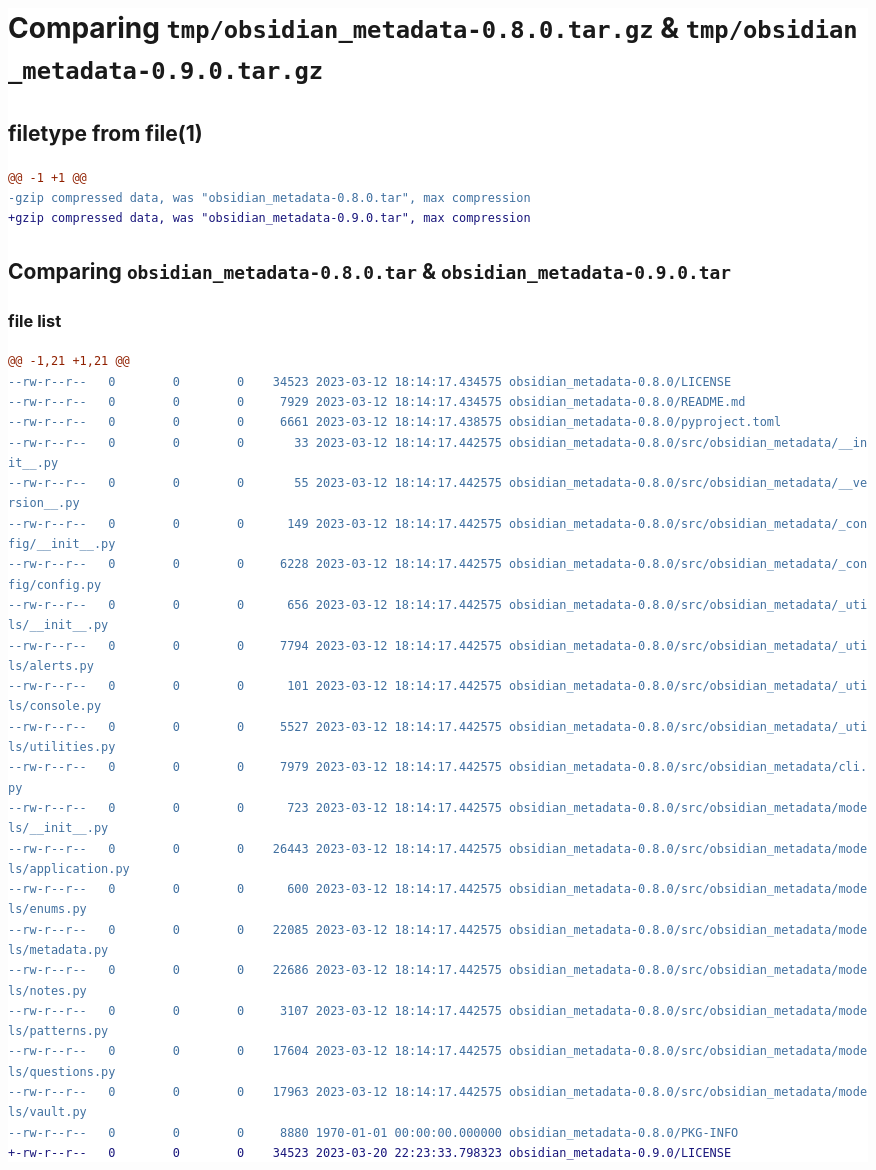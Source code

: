 # Comparing `tmp/obsidian_metadata-0.8.0.tar.gz` & `tmp/obsidian_metadata-0.9.0.tar.gz`

## filetype from file(1)

```diff
@@ -1 +1 @@
-gzip compressed data, was "obsidian_metadata-0.8.0.tar", max compression
+gzip compressed data, was "obsidian_metadata-0.9.0.tar", max compression
```

## Comparing `obsidian_metadata-0.8.0.tar` & `obsidian_metadata-0.9.0.tar`

### file list

```diff
@@ -1,21 +1,21 @@
--rw-r--r--   0        0        0    34523 2023-03-12 18:14:17.434575 obsidian_metadata-0.8.0/LICENSE
--rw-r--r--   0        0        0     7929 2023-03-12 18:14:17.434575 obsidian_metadata-0.8.0/README.md
--rw-r--r--   0        0        0     6661 2023-03-12 18:14:17.438575 obsidian_metadata-0.8.0/pyproject.toml
--rw-r--r--   0        0        0       33 2023-03-12 18:14:17.442575 obsidian_metadata-0.8.0/src/obsidian_metadata/__init__.py
--rw-r--r--   0        0        0       55 2023-03-12 18:14:17.442575 obsidian_metadata-0.8.0/src/obsidian_metadata/__version__.py
--rw-r--r--   0        0        0      149 2023-03-12 18:14:17.442575 obsidian_metadata-0.8.0/src/obsidian_metadata/_config/__init__.py
--rw-r--r--   0        0        0     6228 2023-03-12 18:14:17.442575 obsidian_metadata-0.8.0/src/obsidian_metadata/_config/config.py
--rw-r--r--   0        0        0      656 2023-03-12 18:14:17.442575 obsidian_metadata-0.8.0/src/obsidian_metadata/_utils/__init__.py
--rw-r--r--   0        0        0     7794 2023-03-12 18:14:17.442575 obsidian_metadata-0.8.0/src/obsidian_metadata/_utils/alerts.py
--rw-r--r--   0        0        0      101 2023-03-12 18:14:17.442575 obsidian_metadata-0.8.0/src/obsidian_metadata/_utils/console.py
--rw-r--r--   0        0        0     5527 2023-03-12 18:14:17.442575 obsidian_metadata-0.8.0/src/obsidian_metadata/_utils/utilities.py
--rw-r--r--   0        0        0     7979 2023-03-12 18:14:17.442575 obsidian_metadata-0.8.0/src/obsidian_metadata/cli.py
--rw-r--r--   0        0        0      723 2023-03-12 18:14:17.442575 obsidian_metadata-0.8.0/src/obsidian_metadata/models/__init__.py
--rw-r--r--   0        0        0    26443 2023-03-12 18:14:17.442575 obsidian_metadata-0.8.0/src/obsidian_metadata/models/application.py
--rw-r--r--   0        0        0      600 2023-03-12 18:14:17.442575 obsidian_metadata-0.8.0/src/obsidian_metadata/models/enums.py
--rw-r--r--   0        0        0    22085 2023-03-12 18:14:17.442575 obsidian_metadata-0.8.0/src/obsidian_metadata/models/metadata.py
--rw-r--r--   0        0        0    22686 2023-03-12 18:14:17.442575 obsidian_metadata-0.8.0/src/obsidian_metadata/models/notes.py
--rw-r--r--   0        0        0     3107 2023-03-12 18:14:17.442575 obsidian_metadata-0.8.0/src/obsidian_metadata/models/patterns.py
--rw-r--r--   0        0        0    17604 2023-03-12 18:14:17.442575 obsidian_metadata-0.8.0/src/obsidian_metadata/models/questions.py
--rw-r--r--   0        0        0    17963 2023-03-12 18:14:17.442575 obsidian_metadata-0.8.0/src/obsidian_metadata/models/vault.py
--rw-r--r--   0        0        0     8880 1970-01-01 00:00:00.000000 obsidian_metadata-0.8.0/PKG-INFO
+-rw-r--r--   0        0        0    34523 2023-03-20 22:23:33.798323 obsidian_metadata-0.9.0/LICENSE
```